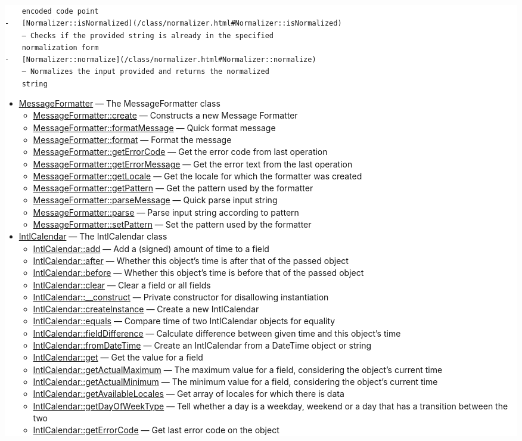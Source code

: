         encoded code point
    -   [Normalizer::isNormalized](/class/normalizer.html#Normalizer::isNormalized)
        — Checks if the provided string is already in the specified
        normalization form
    -   [Normalizer::normalize](/class/normalizer.html#Normalizer::normalize)
        — Normalizes the input provided and returns the normalized
        string
-   [MessageFormatter](/class/messageformatter.html) — The
    MessageFormatter class
    -   [MessageFormatter::create](/class/messageformatter.html#MessageFormatter::create)
        — Constructs a new Message Formatter
    -   [MessageFormatter::formatMessage](/class/messageformatter.html#MessageFormatter::formatMessage)
        — Quick format message
    -   [MessageFormatter::format](/class/messageformatter.html#MessageFormatter::format)
        — Format the message
    -   [MessageFormatter::getErrorCode](/class/messageformatter.html#MessageFormatter::getErrorCode)
        — Get the error code from last operation
    -   [MessageFormatter::getErrorMessage](/class/messageformatter.html#MessageFormatter::getErrorMessage)
        — Get the error text from the last operation
    -   [MessageFormatter::getLocale](/class/messageformatter.html#MessageFormatter::getLocale)
        — Get the locale for which the formatter was created
    -   [MessageFormatter::getPattern](/class/messageformatter.html#MessageFormatter::getPattern)
        — Get the pattern used by the formatter
    -   [MessageFormatter::parseMessage](/class/messageformatter.html#MessageFormatter::parseMessage)
        — Quick parse input string
    -   [MessageFormatter::parse](/class/messageformatter.html#MessageFormatter::parse)
        — Parse input string according to pattern
    -   [MessageFormatter::setPattern](/class/messageformatter.html#MessageFormatter::setPattern)
        — Set the pattern used by the formatter
-   [IntlCalendar](/class/intlcalendar.html) — The IntlCalendar class
    -   [IntlCalendar::add](/class/intlcalendar.html#IntlCalendar::add)
        — Add a (signed) amount of time to a field
    -   [IntlCalendar::after](/class/intlcalendar.html#IntlCalendar::after)
        — Whether this objectʼs time is after that of the passed object
    -   [IntlCalendar::before](/class/intlcalendar.html#IntlCalendar::before)
        — Whether this objectʼs time is before that of the passed object
    -   [IntlCalendar::clear](/class/intlcalendar.html#IntlCalendar::clear)
        — Clear a field or all fields
    -   [IntlCalendar::\_\_construct](/class/intlcalendar.html#IntlCalendar::__construct)
        — Private constructor for disallowing instantiation
    -   [IntlCalendar::createInstance](/class/intlcalendar.html#IntlCalendar::createInstance)
        — Create a new IntlCalendar
    -   [IntlCalendar::equals](/class/intlcalendar.html#IntlCalendar::equals)
        — Compare time of two IntlCalendar objects for equality
    -   [IntlCalendar::fieldDifference](/class/intlcalendar.html#IntlCalendar::fieldDifference)
        — Calculate difference between given time and this objectʼs time
    -   [IntlCalendar::fromDateTime](/class/intlcalendar.html#IntlCalendar::fromDateTime)
        — Create an IntlCalendar from a DateTime object or string
    -   [IntlCalendar::get](/class/intlcalendar.html#IntlCalendar::get)
        — Get the value for a field
    -   [IntlCalendar::getActualMaximum](/class/intlcalendar.html#IntlCalendar::getActualMaximum)
        — The maximum value for a field, considering the objectʼs
        current time
    -   [IntlCalendar::getActualMinimum](/class/intlcalendar.html#IntlCalendar::getActualMinimum)
        — The minimum value for a field, considering the objectʼs
        current time
    -   [IntlCalendar::getAvailableLocales](/class/intlcalendar.html#IntlCalendar::getAvailableLocales)
        — Get array of locales for which there is data
    -   [IntlCalendar::getDayOfWeekType](/class/intlcalendar.html#IntlCalendar::getDayOfWeekType)
        — Tell whether a day is a weekday, weekend or a day that has a
        transition between the two
    -   [IntlCalendar::getErrorCode](/class/intlcalendar.html#IntlCalendar::getErrorCode)
        — Get last error code on the object